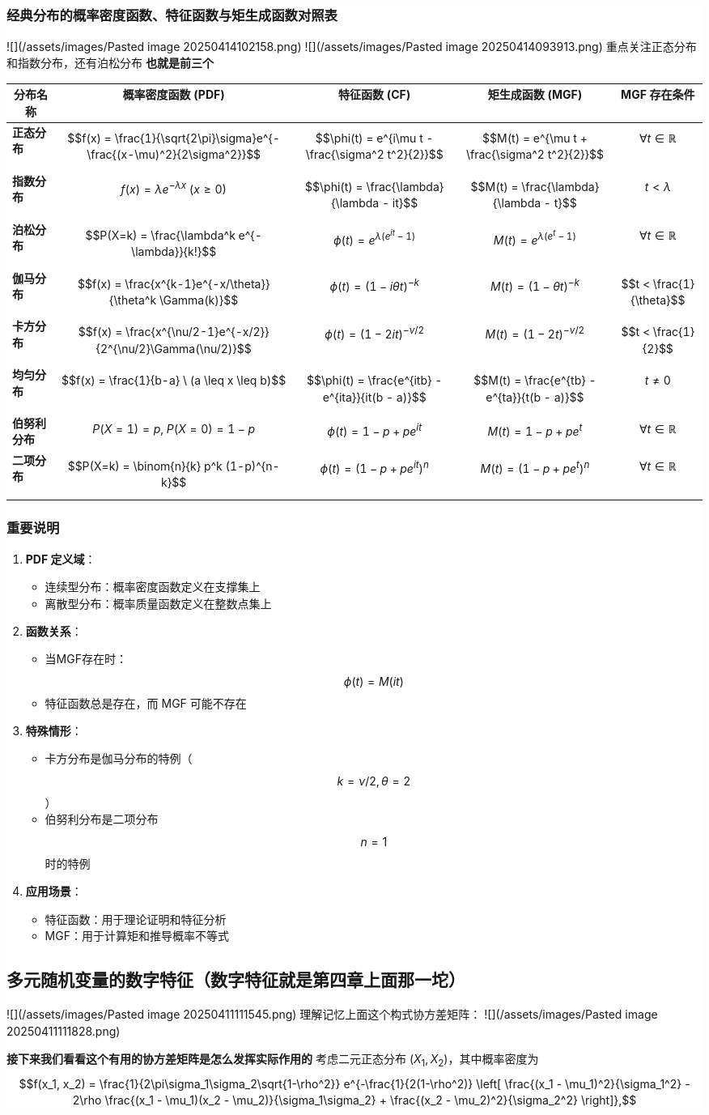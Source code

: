 
### 经典分布的概率密度函数、特征函数与矩生成函数对照表
![](/assets/images/Pasted image 20250414102158.png)
![](/assets/images/Pasted image 20250414093913.png)
重点关注正态分布和指数分布，还有泊松分布 **也就是前三个**

| 分布名称      | 概率密度函数 (PDF)                                                           | 特征函数 (CF)                                         | 矩生成函数 (MGF)                                   | MGF 存在条件                     |
| --------- | ---------------------------------------------------------------------- | ------------------------------------------------- | --------------------------------------------- | ---------------------------- |
| **正态分布**  | $$f(x) = \frac{1}{\sqrt{2\pi}\sigma}e^{-\frac{(x-\mu)^2}{2\sigma^2}}$$ | $$\phi(t) = e^{i\mu t - \frac{\sigma^2 t^2}{2}}$$ | $$M(t) = e^{\mu t + \frac{\sigma^2 t^2}{2}}$$ | $$\forall t \in \mathbb{R}$$ |
| **指数分布**  | $$f(x) = \lambda e^{-\lambda x} \ (x \geq 0)$$                         | $$\phi(t) = \frac{\lambda}{\lambda - it}$$        | $$M(t) = \frac{\lambda}{\lambda - t}$$        | $$t < \lambda$$              |
| **泊松分布**  | $$P(X=k) = \frac{\lambda^k e^{-\lambda}}{k!}$$                         | $$\phi(t) = e^{\lambda (e^{it} - 1)}$$            | $$M(t) = e^{\lambda (e^{t} - 1)}$$            | $$\forall t \in \mathbb{R}$$ |
| **伽马分布**  | $$f(x) = \frac{x^{k-1}e^{-x/\theta}}{\theta^k \Gamma(k)}$$             | $$\phi(t) = (1 - i\theta t)^{-k}$$                | $$M(t) = (1 - \theta t)^{-k}$$                | $$t < \frac{1}{\theta}$$     |
| **卡方分布**  | $$f(x) = \frac{x^{\nu/2-1}e^{-x/2}}{2^{\nu/2}\Gamma(\nu/2)}$$          | $$\phi(t) = (1 - 2it)^{-\nu/2}$$                  | $$M(t) = (1 - 2t)^{-\nu/2}$$                  | $$t < \frac{1}{2}$$          |
| **均匀分布**  | $$f(x) = \frac{1}{b-a} \ (a \leq x \leq b)$$                           | $$\phi(t) = \frac{e^{itb} - e^{ita}}{it(b - a)}$$ | $$M(t) = \frac{e^{tb} - e^{ta}}{t(b - a)}$$   | $$t \neq 0$$                 |
| **伯努利分布** | $$P(X=1) = p, \ P(X=0) = 1-p$$                                         | $$\phi(t) = 1 - p + p e^{it}$$                    | $$M(t) = 1 - p + p e^{t}$$                    | $$\forall t \in \mathbb{R}$$ |
| **二项分布**  | $$P(X=k) = \binom{n}{k} p^k (1-p)^{n-k}$$                              | $$\phi(t) = (1 - p + p e^{it})^n$$                | $$M(t) = (1 - p + p e^{t})^n$$                | $$\forall t \in \mathbb{R}$$ |



### 重要说明

1. **PDF 定义域**：
   - 连续型分布：概率密度函数定义在支撑集上
   - 离散型分布：概率质量函数定义在整数点集上

2. **函数关系**：
   - 当MGF存在时：$$\phi(t) = M(it)$$
   - 特征函数总是存在，而 MGF 可能不存在

3. **特殊情形**：
   - 卡方分布是伽马分布的特例（$$k = \nu/2, \theta = 2$$）
   - 伯努利分布是二项分布 $$n=1$$ 时的特例

4. **应用场景**：
   - 特征函数：用于理论证明和特征分析
   - MGF：用于计算矩和推导概率不等式



## 多元随机变量的数字特征（数字特征就是第四章上面那一坨）

![](/assets/images/Pasted image 20250411111545.png)
理解记忆上面这个构式协方差矩阵：
![](/assets/images/Pasted image 20250411111828.png)


**接下来我们看看这个有用的协方差矩阵是怎么发挥实际作用的**
考虑二元正态分布 $(X_1, X_2)$，其中概率密度为  
$$f(x_1, x_2) = \frac{1}{2\pi\sigma_1\sigma_2\sqrt{1-\rho^2}} e^{-\frac{1}{2(1-\rho^2)} \left[ \frac{(x_1 - \mu_1)^2}{\sigma_1^2} - 2\rho \frac{(x_1 - \mu_1)(x_2 - \mu_2)}{\sigma_1\sigma_2} + \frac{(x_2 - \mu_2)^2}{\sigma_2^2} \right]},$$
